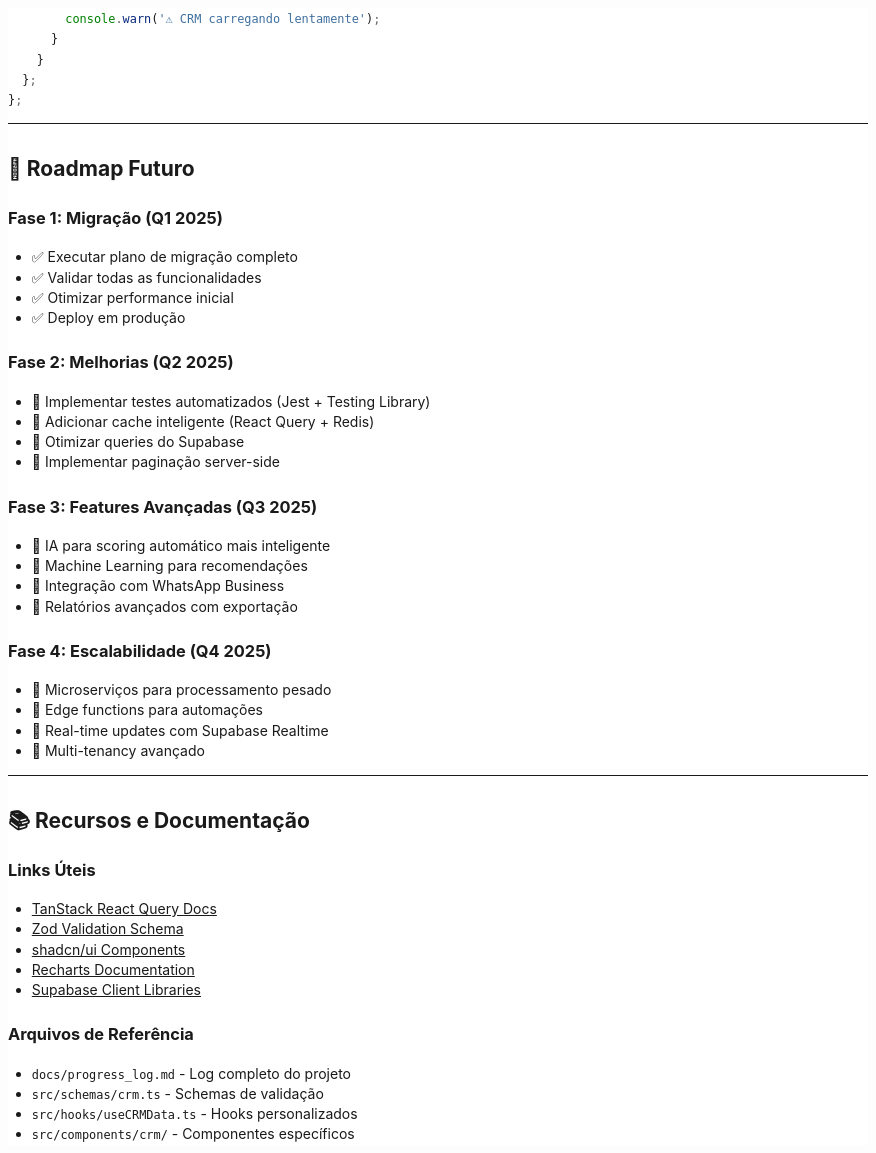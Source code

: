 ```typescript
        console.warn('⚠️ CRM carregando lentamente');
      }
    }
  };
};
```

---

## 🎯 Roadmap Futuro

### Fase 1: Migração (Q1 2025)
- ✅ Executar plano de migração completo
- ✅ Validar todas as funcionalidades
- ✅ Otimizar performance inicial
- ✅ Deploy em produção

### Fase 2: Melhorias (Q2 2025)
- 🔄 Implementar testes automatizados (Jest + Testing Library)
- 🔄 Adicionar cache inteligente (React Query + Redis)
- 🔄 Otimizar queries do Supabase
- 🔄 Implementar paginação server-side

### Fase 3: Features Avançadas (Q3 2025)
- 🔄 IA para scoring automático mais inteligente
- 🔄 Machine Learning para recomendações
- 🔄 Integração com WhatsApp Business
- 🔄 Relatórios avançados com exportação

### Fase 4: Escalabilidade (Q4 2025)
- 🔄 Microserviços para processamento pesado
- 🔄 Edge functions para automações
- 🔄 Real-time updates com Supabase Realtime
- 🔄 Multi-tenancy avançado

---

## 📚 Recursos e Documentação

### Links Úteis
- [TanStack React Query Docs](https://tanstack.com/query/latest)
- [Zod Validation Schema](https://zod.dev/)
- [shadcn/ui Components](https://ui.shadcn.com/)
- [Recharts Documentation](https://recharts.org/)
- [Supabase Client Libraries](https://supabase.com/docs/reference/javascript)

### Arquivos de Referência
- `docs/progress_log.md` - Log completo do projeto
- `src/schemas/crm.ts` - Schemas de validação
- `src/hooks/useCRMData.ts` - Hooks personalizados
- `src/components/crm/` - Componentes específicos
